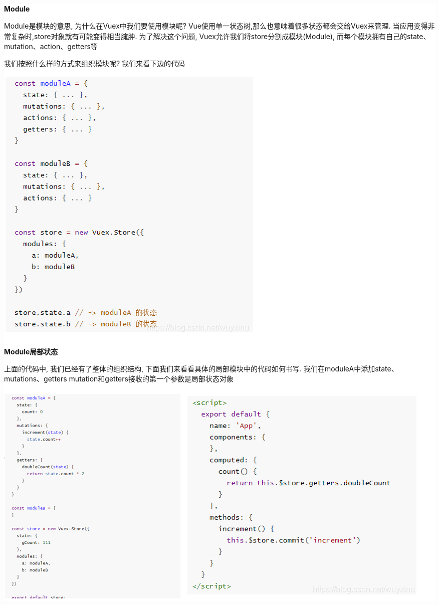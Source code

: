 **Module**

Module是模块的意思, 为什么在Vuex中我们要使用模块呢?
Vue使用单一状态树,那么也意味着很多状态都会交给Vuex来管理.
当应用变得非常复杂时,store对象就有可能变得相当臃肿.
为了解决这个问题, Vuex允许我们将store分割成模块(Module), 而每个模块拥有自己的state、mutation、action、getters等

我们按照什么样的方式来组织模块呢?
我们来看下边的代码

![在这里插入图片描述](vue2.assets/20200114014815677.png)

**Module局部状态**

上面的代码中, 我们已经有了整体的组织结构, 下面我们来看看具体的局部模块中的代码如何书写.
我们在moduleA中添加state、mutations、getters
mutation和getters接收的第一个参数是局部状态对象

![在这里插入图片描述](vue2.assets/20200114014849206.png)
